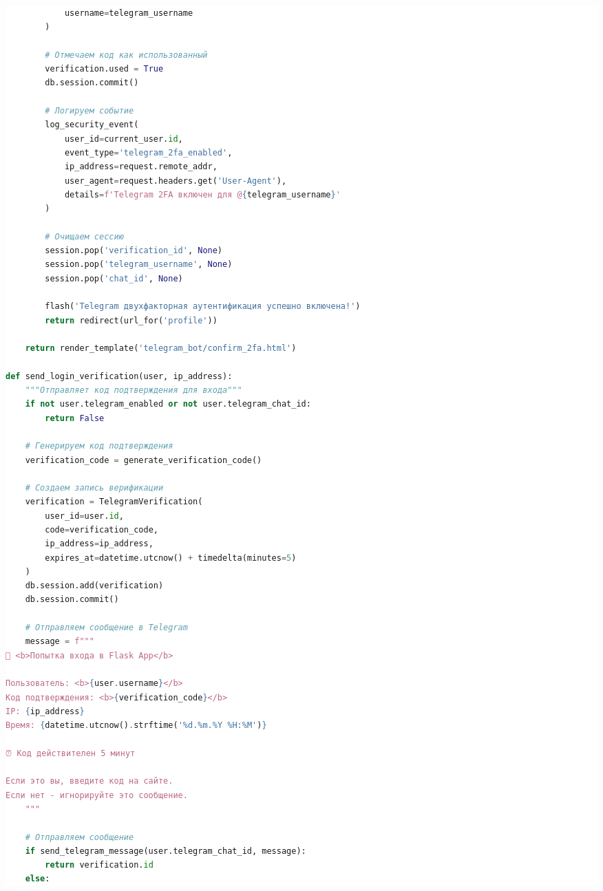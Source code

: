 ```python
            username=telegram_username
        )
        
        # Отмечаем код как использованный
        verification.used = True
        db.session.commit()
        
        # Логируем событие
        log_security_event(
            user_id=current_user.id,
            event_type='telegram_2fa_enabled',
            ip_address=request.remote_addr,
            user_agent=request.headers.get('User-Agent'),
            details=f'Telegram 2FA включен для @{telegram_username}'
        )
        
        # Очищаем сессию
        session.pop('verification_id', None)
        session.pop('telegram_username', None)
        session.pop('chat_id', None)
        
        flash('Telegram двухфакторная аутентификация успешно включена!')
        return redirect(url_for('profile'))
    
    return render_template('telegram_bot/confirm_2fa.html')

def send_login_verification(user, ip_address):
    """Отправляет код подтверждения для входа"""
    if not user.telegram_enabled or not user.telegram_chat_id:
        return False
    
    # Генерируем код подтверждения
    verification_code = generate_verification_code()
    
    # Создаем запись верификации
    verification = TelegramVerification(
        user_id=user.id,
        code=verification_code,
        ip_address=ip_address,
        expires_at=datetime.utcnow() + timedelta(minutes=5)
    )
    db.session.add(verification)
    db.session.commit()
    
    # Отправляем сообщение в Telegram
    message = f"""
🚨 <b>Попытка входа в Flask App</b>

Пользователь: <b>{user.username}</b>
Код подтверждения: <b>{verification_code}</b>
IP: {ip_address}
Время: {datetime.utcnow().strftime('%d.%m.%Y %H:%M')}

⏰ Код действителен 5 минут

Если это вы, введите код на сайте.
Если нет - игнорируйте это сообщение.
    """
    
    # Отправляем сообщение
    if send_telegram_message(user.telegram_chat_id, message):
        return verification.id
    else:
```